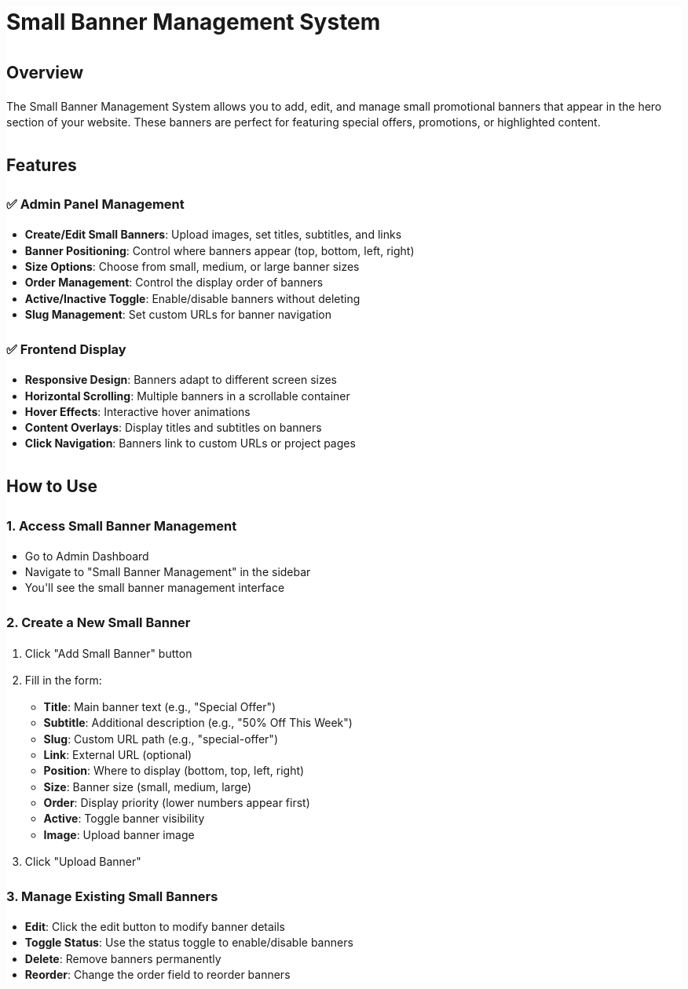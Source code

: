# Small Banner Management System

## Overview
The Small Banner Management System allows you to add, edit, and manage small promotional banners that appear in the hero section of your website. These banners are perfect for featuring special offers, promotions, or highlighted content.

## Features

### ✅ **Admin Panel Management**
- **Create/Edit Small Banners**: Upload images, set titles, subtitles, and links
- **Banner Positioning**: Control where banners appear (top, bottom, left, right)
- **Size Options**: Choose from small, medium, or large banner sizes
- **Order Management**: Control the display order of banners
- **Active/Inactive Toggle**: Enable/disable banners without deleting
- **Slug Management**: Set custom URLs for banner navigation

### ✅ **Frontend Display**
- **Responsive Design**: Banners adapt to different screen sizes
- **Horizontal Scrolling**: Multiple banners in a scrollable container
- **Hover Effects**: Interactive hover animations
- **Content Overlays**: Display titles and subtitles on banners
- **Click Navigation**: Banners link to custom URLs or project pages

## How to Use

### 1. **Access Small Banner Management**
- Go to Admin Dashboard
- Navigate to "Small Banner Management" in the sidebar
- You'll see the small banner management interface

### 2. **Create a New Small Banner**
1. Click "Add Small Banner" button
2. Fill in the form:
   - **Title**: Main banner text (e.g., "Special Offer")
   - **Subtitle**: Additional description (e.g., "50% Off This Week")
   - **Slug**: Custom URL path (e.g., "special-offer")
   - **Link**: External URL (optional)
   - **Position**: Where to display (bottom, top, left, right)
   - **Size**: Banner size (small, medium, large)
   - **Order**: Display priority (lower numbers appear first)
   - **Active**: Toggle banner visibility
   - **Image**: Upload banner image

3. Click "Upload Banner"

### 3. **Manage Existing Small Banners**
- **Edit**: Click the edit button to modify banner details
- **Toggle Status**: Use the status toggle to enable/disable banners
- **Delete**: Remove banners permanently
- **Reorder**: Change the order field to reorder banners
